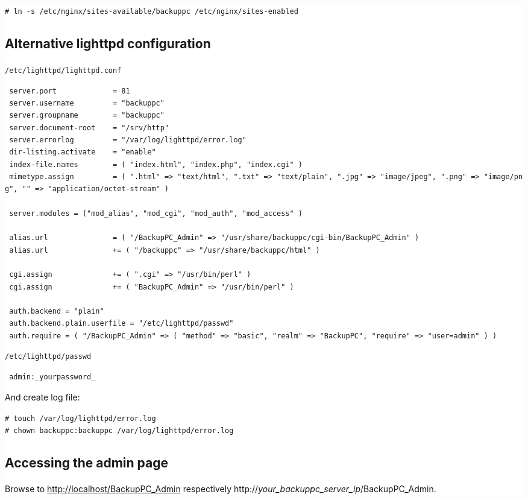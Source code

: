 ```
# ln -s /etc/nginx/sites-available/backuppc /etc/nginx/sites-enabled

```

## Alternative lighttpd configuration

 `/etc/lighttpd/lighttpd.conf` 

```
 server.port             = 81
 server.username         = "backuppc"
 server.groupname        = "backuppc"
 server.document-root    = "/srv/http"
 server.errorlog         = "/var/log/lighttpd/error.log"
 dir-listing.activate    = "enable"
 index-file.names        = ( "index.html", "index.php", "index.cgi" )
 mimetype.assign         = ( ".html" => "text/html", ".txt" => "text/plain", ".jpg" => "image/jpeg", ".png" => "image/png", "" => "application/octet-stream" )

 server.modules = ("mod_alias", "mod_cgi", "mod_auth", "mod_access" )

 alias.url               = ( "/BackupPC_Admin" => "/usr/share/backuppc/cgi-bin/BackupPC_Admin" )
 alias.url               += ( "/backuppc" => "/usr/share/backuppc/html" )

 cgi.assign              += ( ".cgi" => "/usr/bin/perl" )
 cgi.assign              += ( "BackupPC_Admin" => "/usr/bin/perl" )

 auth.backend = "plain"
 auth.backend.plain.userfile = "/etc/lighttpd/passwd"
 auth.require = ( "/BackupPC_Admin" => ( "method" => "basic", "realm" => "BackupPC", "require" => "user=admin" ) )

```

 `/etc/lighttpd/passwd` 

```
 admin:_yourpassword_

```

And create log file:

```
# touch /var/log/lighttpd/error.log
# chown backuppc:backuppc /var/log/lighttpd/error.log

```

## Accessing the admin page

Browse to [http://localhost/BackupPC_Admin](http://localhost/BackupPC_Admin) respectively http://_your_backuppc_server_ip_/BackupPC_Admin.
